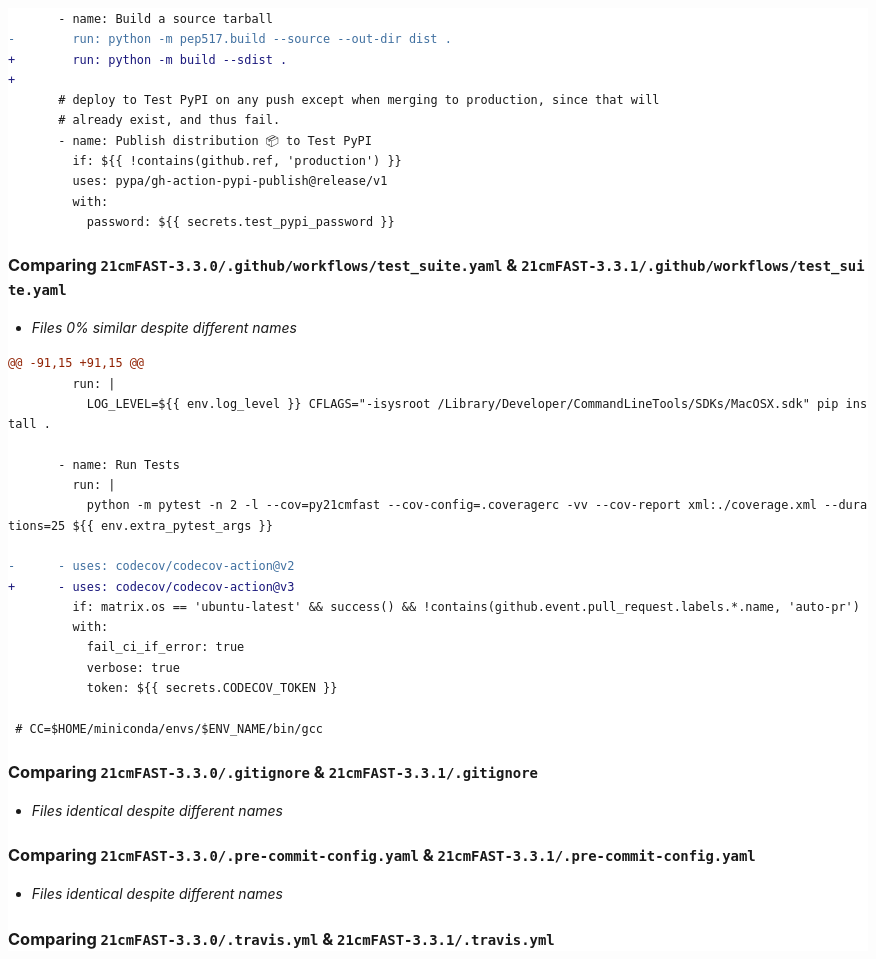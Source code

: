 ```diff
       - name: Build a source tarball
-        run: python -m pep517.build --source --out-dir dist .
+        run: python -m build --sdist .
+
       # deploy to Test PyPI on any push except when merging to production, since that will
       # already exist, and thus fail.
       - name: Publish distribution 📦 to Test PyPI
         if: ${{ !contains(github.ref, 'production') }}
         uses: pypa/gh-action-pypi-publish@release/v1
         with:
           password: ${{ secrets.test_pypi_password }}
```

### Comparing `21cmFAST-3.3.0/.github/workflows/test_suite.yaml` & `21cmFAST-3.3.1/.github/workflows/test_suite.yaml`

 * *Files 0% similar despite different names*

```diff
@@ -91,15 +91,15 @@
         run: |
           LOG_LEVEL=${{ env.log_level }} CFLAGS="-isysroot /Library/Developer/CommandLineTools/SDKs/MacOSX.sdk" pip install .
 
       - name: Run Tests
         run: |
           python -m pytest -n 2 -l --cov=py21cmfast --cov-config=.coveragerc -vv --cov-report xml:./coverage.xml --durations=25 ${{ env.extra_pytest_args }}
 
-      - uses: codecov/codecov-action@v2
+      - uses: codecov/codecov-action@v3
         if: matrix.os == 'ubuntu-latest' && success() && !contains(github.event.pull_request.labels.*.name, 'auto-pr')
         with:
           fail_ci_if_error: true
           verbose: true
           token: ${{ secrets.CODECOV_TOKEN }}
 
 # CC=$HOME/miniconda/envs/$ENV_NAME/bin/gcc
```

### Comparing `21cmFAST-3.3.0/.gitignore` & `21cmFAST-3.3.1/.gitignore`

 * *Files identical despite different names*

### Comparing `21cmFAST-3.3.0/.pre-commit-config.yaml` & `21cmFAST-3.3.1/.pre-commit-config.yaml`

 * *Files identical despite different names*

### Comparing `21cmFAST-3.3.0/.travis.yml` & `21cmFAST-3.3.1/.travis.yml`
